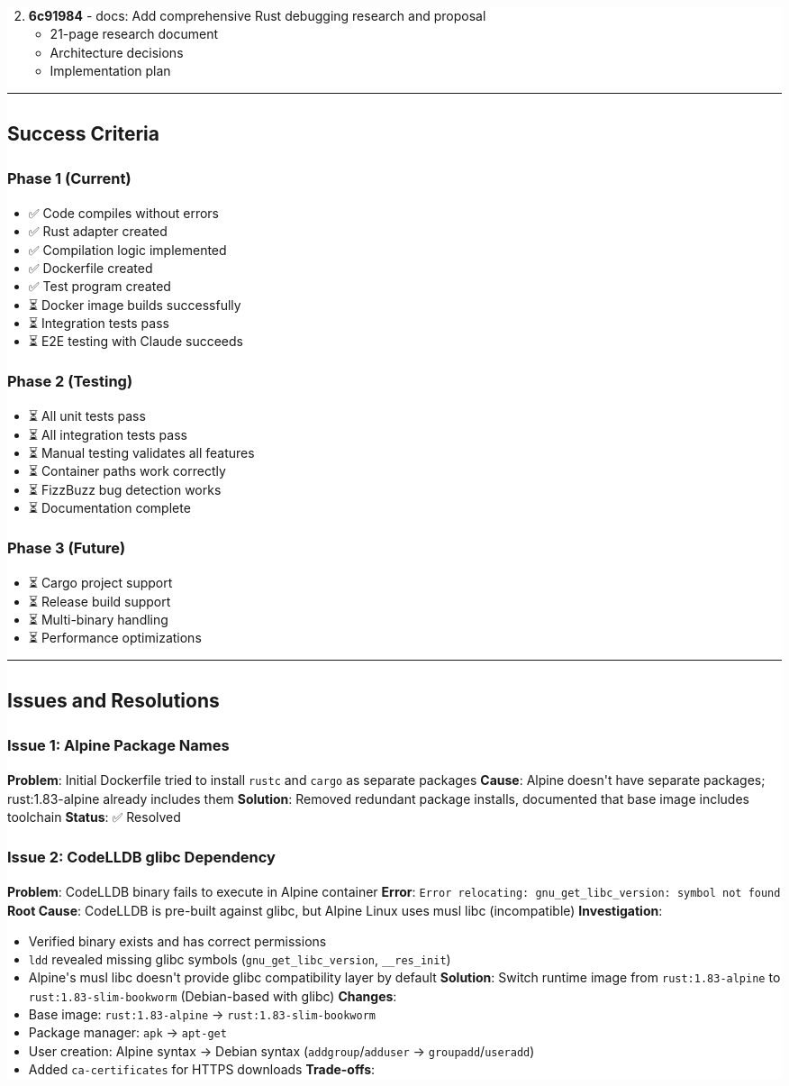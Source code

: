 2. **6c91984** - docs: Add comprehensive Rust debugging research and proposal
   - 21-page research document
   - Architecture decisions
   - Implementation plan

---

## Success Criteria

### Phase 1 (Current)

- ✅ Code compiles without errors
- ✅ Rust adapter created
- ✅ Compilation logic implemented
- ✅ Dockerfile created
- ✅ Test program created
- ⏳ Docker image builds successfully
- ⏳ Integration tests pass
- ⏳ E2E testing with Claude succeeds

### Phase 2 (Testing)

- ⏳ All unit tests pass
- ⏳ All integration tests pass
- ⏳ Manual testing validates all features
- ⏳ Container paths work correctly
- ⏳ FizzBuzz bug detection works
- ⏳ Documentation complete

### Phase 3 (Future)

- ⏳ Cargo project support
- ⏳ Release build support
- ⏳ Multi-binary handling
- ⏳ Performance optimizations

---

## Issues and Resolutions

### Issue 1: Alpine Package Names

**Problem**: Initial Dockerfile tried to install `rustc` and `cargo` as separate packages
**Cause**: Alpine doesn't have separate packages; rust:1.83-alpine already includes them
**Solution**: Removed redundant package installs, documented that base image includes toolchain
**Status**: ✅ Resolved

### Issue 2: CodeLLDB glibc Dependency

**Problem**: CodeLLDB binary fails to execute in Alpine container
**Error**: `Error relocating: gnu_get_libc_version: symbol not found`
**Root Cause**: CodeLLDB is pre-built against glibc, but Alpine Linux uses musl libc (incompatible)
**Investigation**:
- Verified binary exists and has correct permissions
- `ldd` revealed missing glibc symbols (`gnu_get_libc_version`, `__res_init`)
- Alpine's musl libc doesn't provide glibc compatibility layer by default
**Solution**: Switch runtime image from `rust:1.83-alpine` to `rust:1.83-slim-bookworm` (Debian-based with glibc)
**Changes**:
- Base image: `rust:1.83-alpine` → `rust:1.83-slim-bookworm`
- Package manager: `apk` → `apt-get`
- User creation: Alpine syntax → Debian syntax (`addgroup`/`adduser` → `groupadd`/`useradd`)
- Added `ca-certificates` for HTTPS downloads
**Trade-offs**: